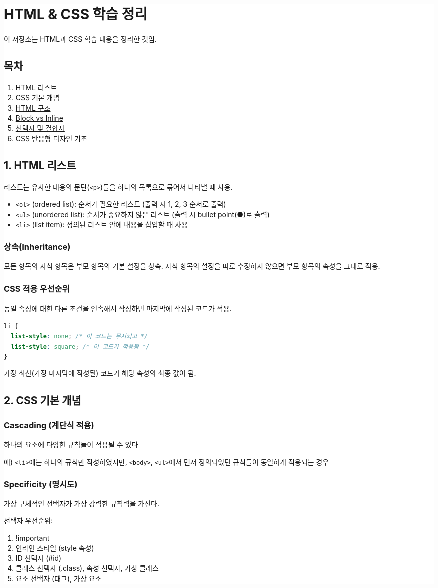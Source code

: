 # HTML & CSS 학습 정리

이 저장소는 HTML과 CSS 학습 내용을 정리한 것임.

## 목차

1. [HTML 리스트](#1-html-리스트)
2. [CSS 기본 개념](#2-css-기본-개념)
3. [HTML 구조](#3-html-구조)
4. [Block vs Inline](#4-block-vs-inline)
5. [선택자 및 결합자](#5-선택자-및-결합자)
6. [CSS 반응형 디자인 기초](#6-css-반응형-디자인-기초)

## 1. HTML 리스트

리스트는 유사한 내용의 문단(`<p>`)들을 하나의 목록으로 묶어서 나타낼 때 사용.

- `<ol>` (ordered list): 순서가 필요한 리스트 (출력 시 1, 2, 3 순서로 출력)
- `<ul>` (unordered list): 순서가 중요하지 않은 리스트 (출력 시 bullet point(●)로 출력)
- `<li>` (list item): 정의된 리스트 안에 내용을 삽입할 때 사용

### 상속(Inheritance)

모든 항목의 자식 항목은 부모 항목의 기본 설정을 상속. 자식 항목의 설정을 따로 수정하지 않으면 부모 항목의 속성을 그대로 적용.

### CSS 적용 우선순위

동일 속성에 대한 다른 조건을 연속해서 작성하면 마지막에 작성된 코드가 적용.

```css
li {
  list-style: none; /* 이 코드는 무시되고 */
  list-style: square; /* 이 코드가 적용됨 */
}
```

가장 최신(가장 마지막에 작성된) 코드가 해당 속성의 최종 값이 됨.

## 2. CSS 기본 개념

### Cascading (계단식 적용)

하나의 요소에 다양한 규칙들이 적용될 수 있다

예) `<li>`에는 하나의 규칙만 작성하였지만, `<body>`, `<ul>`에서 먼저 정의되었던 규칙들이 동일하게 적용되는 경우

### Specificity (명시도)

가장 구체적인 선택자가 가장 강력한 규칙력을 가진다.

선택자 우선순위:

1. !important
2. 인라인 스타일 (style 속성)
3. ID 선택자 (#id)
4. 클래스 선택자 (.class), 속성 선택자, 가상 클래스
5. 요소 선택자 (태그), 가상 요소
